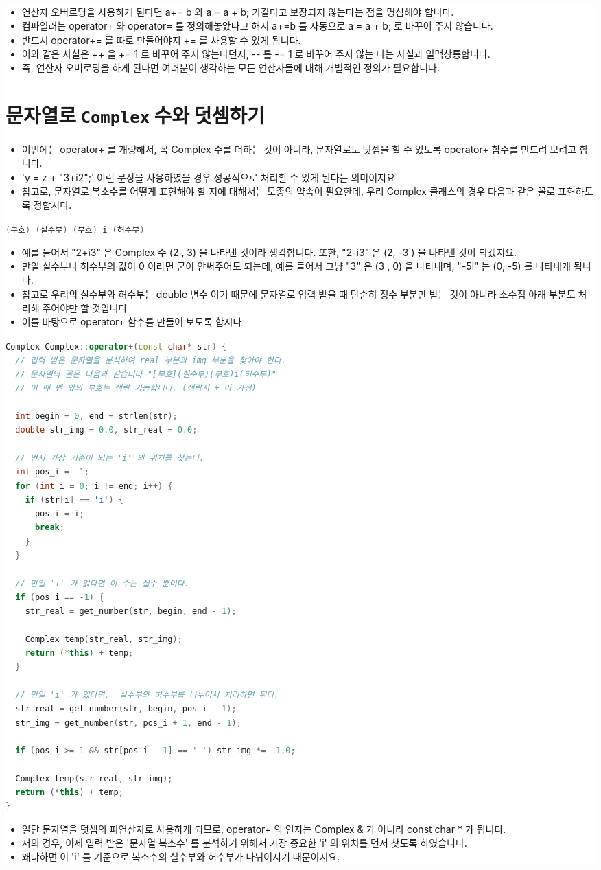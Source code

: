 


 * 연산자 오버로딩을 사용하게 된다면 a+= b 와 a = a + b; 가같다고 보장되지 않는다는 점을 명심해야 합니다.
 * 컴파일러는 operator+ 와 operator= 를 정의해놓았다고 해서 a+=b 를 자동으로 a = a + b; 로 바꾸어 주지 않습니다.
 * 반드시 operator+= 를 따로 만들어야지 += 를 사용할 수 있게 됩니다.
 * 이와 같은 사실은 ++ 을 += 1 로 바꾸어 주지 않는다던지, -- 를 -= 1 로 바꾸어 주지 않는 다는 사실과 일맥상통합니다.
 * 즉, 연산자 오버로딩을 하게 된다면 여러분이 생각하는 모든 연산자들에 대해 개별적인 정의가 필요합니다.





# 문자열로 `Complex` 수와 덧셈하기
 * 이번에는 operator+ 를 개량해서, 꼭 Complex 수를 더하는 것이 아니라, 문자열로도 덧셈을 할 수 있도록 operator+ 함수를 만드려 보려고 합니다.
 * 'y = z + "3+i2";' 이런 문장을 사용하였을 경우 성공적으로 처리할 수 있게 된다는 의미이지요
 * 참고로, 문자열로 복소수를 어떻게 표현해야 할 지에 대해서는 모종의 약속이 필요한데, 우리 Complex 클래스의 경우 다음과 같은 꼴로 표현하도록 정합시다.

```C++
(부호) (실수부) (부호) i (허수부)
```
 * 예를 들어서 "2+i3" 은 Complex 수 (2 , 3) 을 나타낸 것이라 생각합니다. 또한, "2-i3" 은 (2, -3 ) 을 나타낸 것이 되겠지요.
 * 만일 실수부나 허수부의 값이 0 이라면 굳이 안써주어도 되는데, 예를 들어서 그냥 "3" 은 (3 , 0) 을 나타내며, "-5i" 는 (0, -5) 를 나타내게 됩니다.
 * 참고로 우리의 실수부와 허수부는 double 변수 이기 때문에 문자열로 입력 받을 때 단순히 정수 부분만 받는 것이 아니라 소수점 아래 부분도 처리해 주어야만 할 것입니다
 * 이를 바탕으로 operator+ 함수를 만들어 보도록 합시다



```C++
Complex Complex::operator+(const char* str) {
  // 입력 받은 문자열을 분석하여 real 부분과 img 부분을 찾아야 한다.
  // 문자열의 꼴은 다음과 같습니다 "[부호](실수부)(부호)i(허수부)"
  // 이 때 맨 앞의 부호는 생략 가능합니다. (생략시 + 라 가정)

  int begin = 0, end = strlen(str);
  double str_img = 0.0, str_real = 0.0;

  // 먼저 가장 기준이 되는 'i' 의 위치를 찾는다.
  int pos_i = -1;
  for (int i = 0; i != end; i++) {
    if (str[i] == 'i') {
      pos_i = i;
      break;
    }
  }

  // 만일 'i' 가 없다면 이 수는 실수 뿐이다.
  if (pos_i == -1) {
    str_real = get_number(str, begin, end - 1);

    Complex temp(str_real, str_img);
    return (*this) + temp;
  }

  // 만일 'i' 가 있다면,  실수부와 허수부를 나누어서 처리하면 된다.
  str_real = get_number(str, begin, pos_i - 1);
  str_img = get_number(str, pos_i + 1, end - 1);

  if (pos_i >= 1 && str[pos_i - 1] == '-') str_img *= -1.0;

  Complex temp(str_real, str_img);
  return (*this) + temp;
}
```
 * 일단 문자열을 덧셈의 피연산자로 사용하게 되므로, operator+ 의 인자는 Complex & 가 아니라 const char * 가 됩니다.
 * 저의 경우, 이제 입력 받은 '문자열 복소수' 를 분석하기 위해서 가장 중요한 'i' 의 위치를 먼저 찾도록 하였습니다.
 * 왜냐하면 이 'i' 를 기준으로 복소수의 실수부와 허수부가 나뉘어지기 때문이지요.

